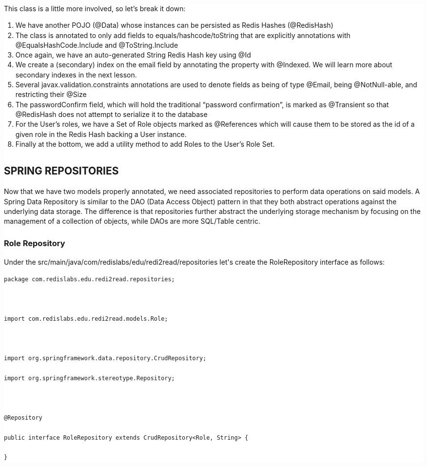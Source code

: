 

This class is a little more involved, so let’s break it down:
1. We have another POJO (@Data) whose instances can be persisted as Redis Hashes (@RedisHash)
2. The class is annotated to only add fields to equals/hashcode/toString that are explicitly annotations with @EqualsHashCode.Include and @ToString.Include
3. Once again, we have an auto-generated String Redis Hash key using @Id
4. We create a (secondary) index on the email field by annotating the property with @Indexed. We will learn more about secondary indexes in the next lesson.
5. Several javax.validation.constraints annotations are used to denote fields as being of type @Email, being @NotNull-able, and restricting their @Size
6. The passwordConfirm field, which will hold the traditional “password confirmation”, is marked as @Transient so that @RedisHash does not attempt to serialize it to the database
7. For the User’s roles, we have a Set of Role objects marked as @References which will cause them to be stored as the id of a given role in the Redis Hash backing a User instance.
8. Finally at the bottom, we add a utility method to add Roles to the User’s Role Set.


## SPRING REPOSITORIES


Now that we have two models properly annotated, we need associated repositories to perform data operations on said models. A Spring Data Repository is similar to the DAO (Data Access Object) pattern in that they both abstract operations against the underlying data storage. The difference is that repositories further abstract the underlying storage mechanism by focusing on the management of a collection of objects, while DAOs are more SQL/Table centric.

### Role Repository

Under the src/main/java/com/redislabs/edu/redi2read/repositories let's create the RoleRepository interface as follows:

```
package com.redislabs.edu.redi2read.repositories;



import com.redislabs.edu.redi2read.models.Role;



import org.springframework.data.repository.CrudRepository;

import org.springframework.stereotype.Repository;



@Repository

public interface RoleRepository extends CrudRepository<Role, String> {

}
```
